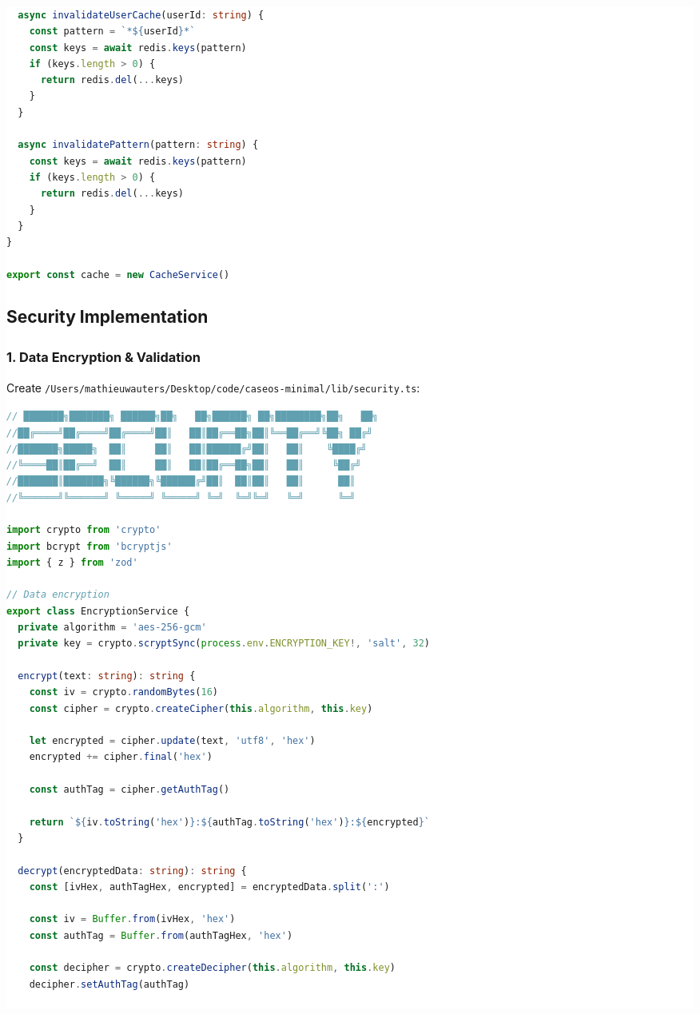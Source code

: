 ```typescript
  async invalidateUserCache(userId: string) {
    const pattern = `*${userId}*`
    const keys = await redis.keys(pattern)
    if (keys.length > 0) {
      return redis.del(...keys)
    }
  }

  async invalidatePattern(pattern: string) {
    const keys = await redis.keys(pattern)
    if (keys.length > 0) {
      return redis.del(...keys)
    }
  }
}

export const cache = new CacheService()
```

## Security Implementation

### 1. Data Encryption & Validation

Create `/Users/mathieuwauters/Desktop/code/caseos-minimal/lib/security.ts`:

```typescript
// ███████╗███████╗ ██████╗██╗   ██╗██████╗ ██╗████████╗██╗   ██╗
//██╔════╝██╔════╝██╔════╝██║   ██║██╔══██╗██║╚══██╔══╝╚██╗ ██╔╝
//███████╗█████╗  ██║     ██║   ██║██████╔╝██║   ██║    ╚████╔╝ 
//╚════██║██╔══╝  ██║     ██║   ██║██╔══██╗██║   ██║     ╚██╔╝  
//███████║███████╗╚██████╗╚██████╔╝██║  ██║██║   ██║      ██║   
//╚══════╝╚══════╝ ╚═════╝ ╚═════╝ ╚═╝  ╚═╝╚═╝   ╚═╝      ╚═╝   

import crypto from 'crypto'
import bcrypt from 'bcryptjs'
import { z } from 'zod'

// Data encryption
export class EncryptionService {
  private algorithm = 'aes-256-gcm'
  private key = crypto.scryptSync(process.env.ENCRYPTION_KEY!, 'salt', 32)

  encrypt(text: string): string {
    const iv = crypto.randomBytes(16)
    const cipher = crypto.createCipher(this.algorithm, this.key)
    
    let encrypted = cipher.update(text, 'utf8', 'hex')
    encrypted += cipher.final('hex')
    
    const authTag = cipher.getAuthTag()
    
    return `${iv.toString('hex')}:${authTag.toString('hex')}:${encrypted}`
  }

  decrypt(encryptedData: string): string {
    const [ivHex, authTagHex, encrypted] = encryptedData.split(':')
    
    const iv = Buffer.from(ivHex, 'hex')
    const authTag = Buffer.from(authTagHex, 'hex')
    
    const decipher = crypto.createDecipher(this.algorithm, this.key)
    decipher.setAuthTag(authTag)
    
```